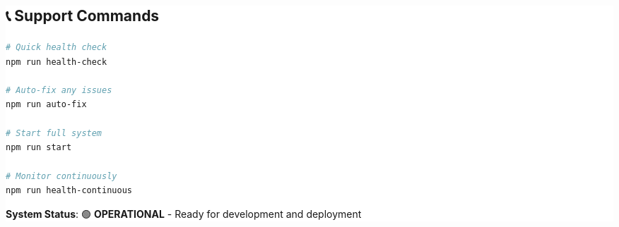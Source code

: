 ## 📞 Support Commands

```bash
# Quick health check
npm run health-check

# Auto-fix any issues
npm run auto-fix

# Start full system
npm run start

# Monitor continuously
npm run health-continuous
```

**System Status**: 🟢 **OPERATIONAL** - Ready for development and deployment